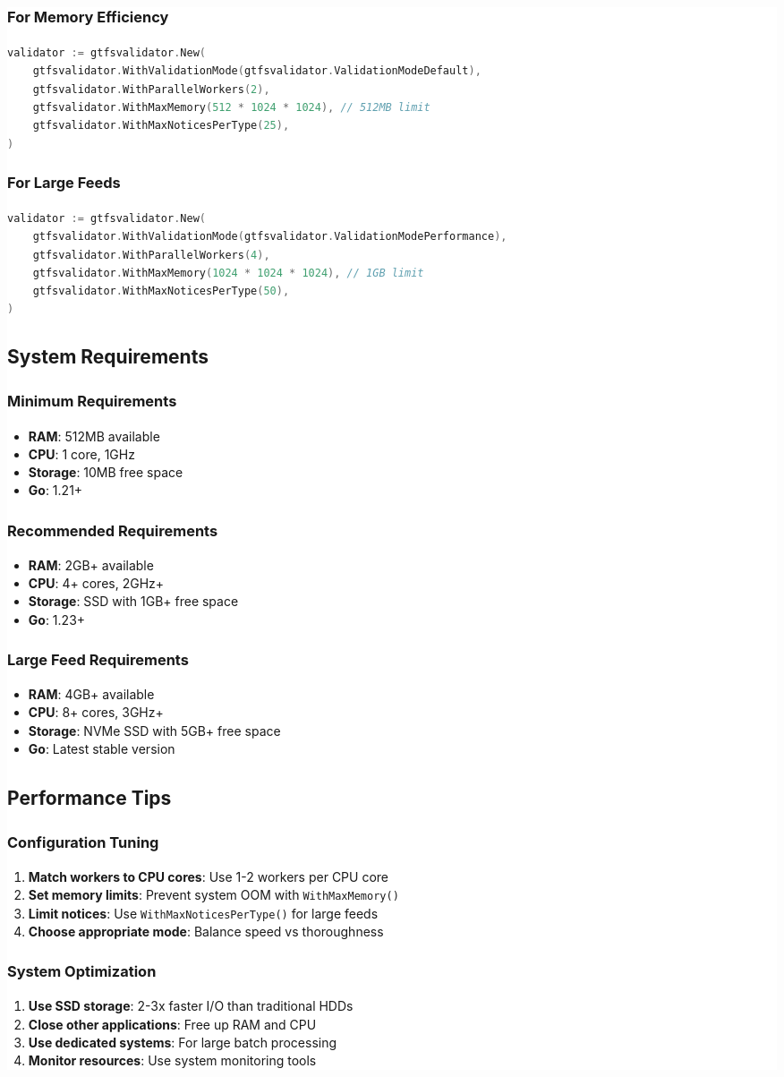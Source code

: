 ### For Memory Efficiency
```go
validator := gtfsvalidator.New(
    gtfsvalidator.WithValidationMode(gtfsvalidator.ValidationModeDefault),
    gtfsvalidator.WithParallelWorkers(2),
    gtfsvalidator.WithMaxMemory(512 * 1024 * 1024), // 512MB limit
    gtfsvalidator.WithMaxNoticesPerType(25),
)
```

### For Large Feeds
```go
validator := gtfsvalidator.New(
    gtfsvalidator.WithValidationMode(gtfsvalidator.ValidationModePerformance),
    gtfsvalidator.WithParallelWorkers(4),
    gtfsvalidator.WithMaxMemory(1024 * 1024 * 1024), // 1GB limit
    gtfsvalidator.WithMaxNoticesPerType(50),
)
```

## System Requirements

### Minimum Requirements
- **RAM**: 512MB available
- **CPU**: 1 core, 1GHz
- **Storage**: 10MB free space
- **Go**: 1.21+

### Recommended Requirements  
- **RAM**: 2GB+ available
- **CPU**: 4+ cores, 2GHz+
- **Storage**: SSD with 1GB+ free space
- **Go**: 1.23+

### Large Feed Requirements
- **RAM**: 4GB+ available
- **CPU**: 8+ cores, 3GHz+  
- **Storage**: NVMe SSD with 5GB+ free space
- **Go**: Latest stable version

## Performance Tips

### Configuration Tuning
1. **Match workers to CPU cores**: Use 1-2 workers per CPU core
2. **Set memory limits**: Prevent system OOM with `WithMaxMemory()`
3. **Limit notices**: Use `WithMaxNoticesPerType()` for large feeds
4. **Choose appropriate mode**: Balance speed vs thoroughness

### System Optimization
1. **Use SSD storage**: 2-3x faster I/O than traditional HDDs
2. **Close other applications**: Free up RAM and CPU
3. **Use dedicated systems**: For large batch processing
4. **Monitor resources**: Use system monitoring tools
